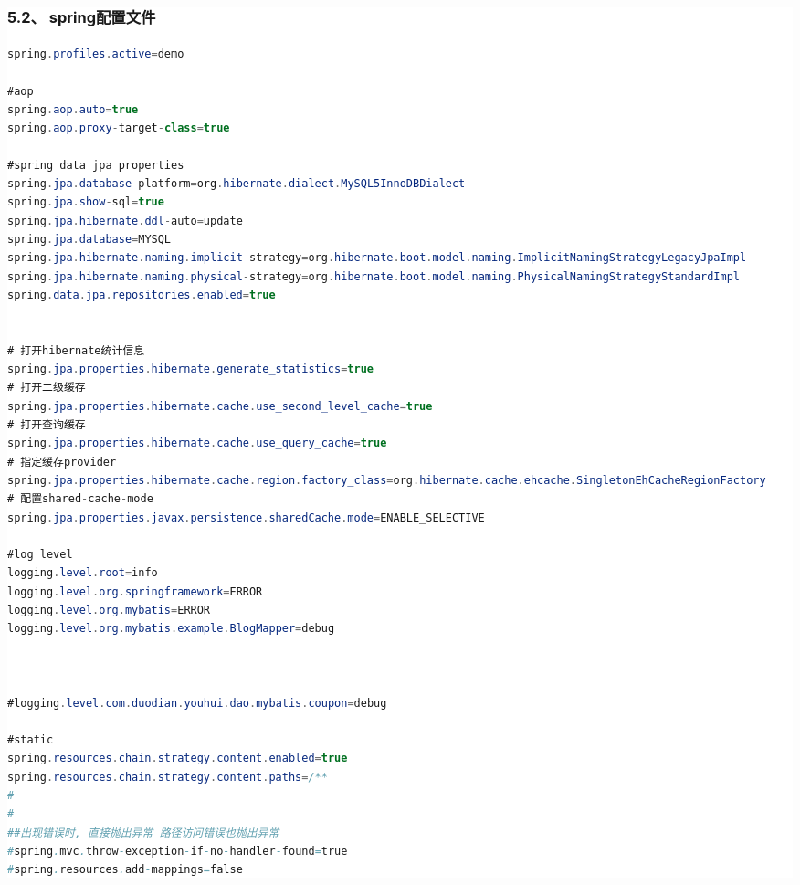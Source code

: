 ### 5.2、 spring配置文件


```java
spring.profiles.active=demo

#aop
spring.aop.auto=true
spring.aop.proxy-target-class=true

#spring data jpa properties
spring.jpa.database-platform=org.hibernate.dialect.MySQL5InnoDBDialect
spring.jpa.show-sql=true
spring.jpa.hibernate.ddl-auto=update
spring.jpa.database=MYSQL
spring.jpa.hibernate.naming.implicit-strategy=org.hibernate.boot.model.naming.ImplicitNamingStrategyLegacyJpaImpl
spring.jpa.hibernate.naming.physical-strategy=org.hibernate.boot.model.naming.PhysicalNamingStrategyStandardImpl
spring.data.jpa.repositories.enabled=true


# 打开hibernate统计信息
spring.jpa.properties.hibernate.generate_statistics=true
# 打开二级缓存
spring.jpa.properties.hibernate.cache.use_second_level_cache=true
# 打开查询缓存
spring.jpa.properties.hibernate.cache.use_query_cache=true
# 指定缓存provider
spring.jpa.properties.hibernate.cache.region.factory_class=org.hibernate.cache.ehcache.SingletonEhCacheRegionFactory
# 配置shared-cache-mode
spring.jpa.properties.javax.persistence.sharedCache.mode=ENABLE_SELECTIVE

#log level
logging.level.root=info
logging.level.org.springframework=ERROR
logging.level.org.mybatis=ERROR
logging.level.org.mybatis.example.BlogMapper=debug



#logging.level.com.duodian.youhui.dao.mybatis.coupon=debug

#static
spring.resources.chain.strategy.content.enabled=true
spring.resources.chain.strategy.content.paths=/**
#
#
##出现错误时, 直接抛出异常 路径访问错误也抛出异常
#spring.mvc.throw-exception-if-no-handler-found=true
#spring.resources.add-mappings=false


```    
